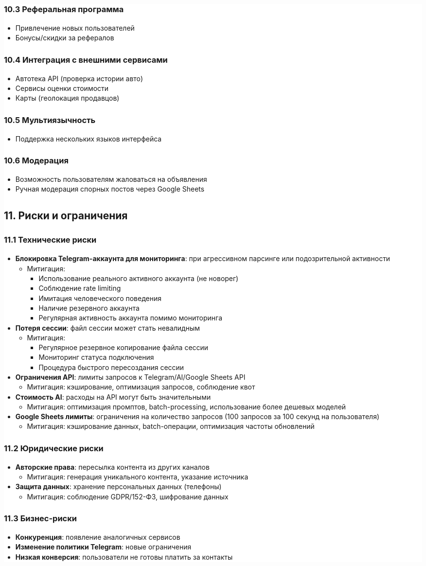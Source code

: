 ### 10.3 Реферальная программа
- Привлечение новых пользователей
- Бонусы/скидки за рефералов

### 10.4 Интеграция с внешними сервисами
- Автотека API (проверка истории авто)
- Сервисы оценки стоимости
- Карты (геолокация продавцов)

### 10.5 Мультиязычность
- Поддержка нескольких языков интерфейса

### 10.6 Модерация
- Возможность пользователям жаловаться на объявления
- Ручная модерация спорных постов через Google Sheets

## 11. Риски и ограничения

### 11.1 Технические риски
- **Блокировка Telegram-аккаунта для мониторинга**: при агрессивном парсинге или подозрительной активности
  - Митигация: 
    - Использование реального активного аккаунта (не новорег)
    - Соблюдение rate limiting
    - Имитация человеческого поведения
    - Наличие резервного аккаунта
    - Регулярная активность аккаунта помимо мониторинга
- **Потеря сессии**: файл сессии может стать невалидным
  - Митигация: 
    - Регулярное резервное копирование файла сессии
    - Мониторинг статуса подключения
    - Процедура быстрого пересоздания сессии
- **Ограничения API**: лимиты запросов к Telegram/AI/Google Sheets API
  - Митигация: кэширование, оптимизация запросов, соблюдение квот
- **Стоимость AI**: расходы на API могут быть значительными
  - Митигация: оптимизация промптов, batch-processing, использование более дешевых моделей
- **Google Sheets лимиты**: ограничения на количество запросов (100 запросов за 100 секунд на пользователя)
  - Митигация: кэширование данных, batch-операции, оптимизация частоты обновлений

### 11.2 Юридические риски
- **Авторские права**: пересылка контента из других каналов
  - Митигация: генерация уникального контента, указание источника
- **Защита данных**: хранение персональных данных (телефоны)
  - Митигация: соблюдение GDPR/152-ФЗ, шифрование данных

### 11.3 Бизнес-риски
- **Конкуренция**: появление аналогичных сервисов
- **Изменение политики Telegram**: новые ограничения
- **Низкая конверсия**: пользователи не готовы платить за контакты
